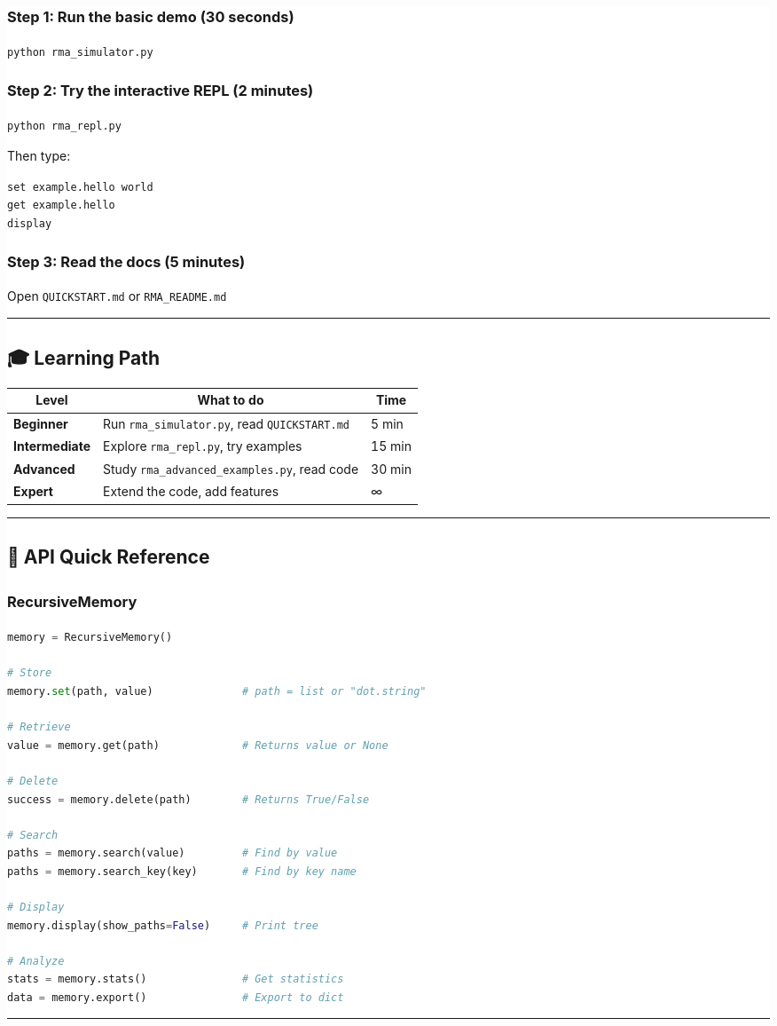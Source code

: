 ### Step 1: Run the basic demo (30 seconds)
```bash
python rma_simulator.py
```

### Step 2: Try the interactive REPL (2 minutes)
```bash
python rma_repl.py
```
Then type:
```
set example.hello world
get example.hello
display
```

### Step 3: Read the docs (5 minutes)
Open `QUICKSTART.md` or `RMA_README.md`

---

## 🎓 Learning Path

| Level | What to do | Time |
|-------|------------|------|
| **Beginner** | Run `rma_simulator.py`, read `QUICKSTART.md` | 5 min |
| **Intermediate** | Explore `rma_repl.py`, try examples | 15 min |
| **Advanced** | Study `rma_advanced_examples.py`, read code | 30 min |
| **Expert** | Extend the code, add features | ∞ |

---

## 🔧 API Quick Reference

### RecursiveMemory

```python
memory = RecursiveMemory()

# Store
memory.set(path, value)              # path = list or "dot.string"

# Retrieve
value = memory.get(path)             # Returns value or None

# Delete
success = memory.delete(path)        # Returns True/False

# Search
paths = memory.search(value)         # Find by value
paths = memory.search_key(key)       # Find by key name

# Display
memory.display(show_paths=False)     # Print tree

# Analyze
stats = memory.stats()               # Get statistics
data = memory.export()               # Export to dict
```

---